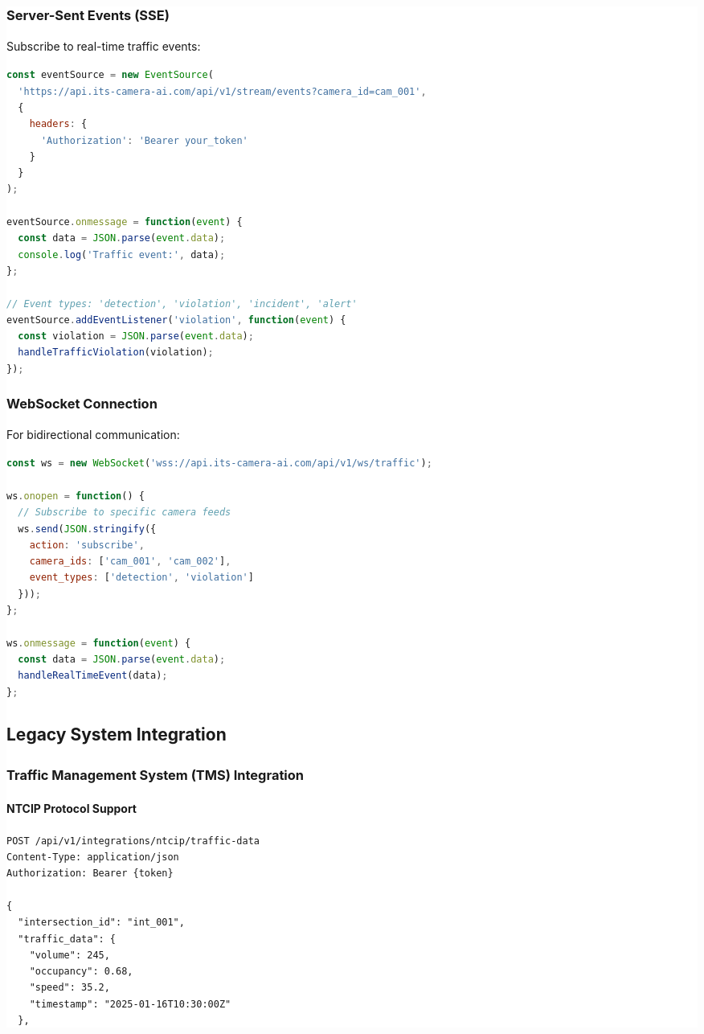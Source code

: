 ### Server-Sent Events (SSE)
Subscribe to real-time traffic events:

```javascript
const eventSource = new EventSource(
  'https://api.its-camera-ai.com/api/v1/stream/events?camera_id=cam_001',
  {
    headers: {
      'Authorization': 'Bearer your_token'
    }
  }
);

eventSource.onmessage = function(event) {
  const data = JSON.parse(event.data);
  console.log('Traffic event:', data);
};

// Event types: 'detection', 'violation', 'incident', 'alert'
eventSource.addEventListener('violation', function(event) {
  const violation = JSON.parse(event.data);
  handleTrafficViolation(violation);
});
```

### WebSocket Connection
For bidirectional communication:

```javascript
const ws = new WebSocket('wss://api.its-camera-ai.com/api/v1/ws/traffic');

ws.onopen = function() {
  // Subscribe to specific camera feeds
  ws.send(JSON.stringify({
    action: 'subscribe',
    camera_ids: ['cam_001', 'cam_002'],
    event_types: ['detection', 'violation']
  }));
};

ws.onmessage = function(event) {
  const data = JSON.parse(event.data);
  handleRealTimeEvent(data);
};
```

## Legacy System Integration

### Traffic Management System (TMS) Integration

#### NTCIP Protocol Support
```http
POST /api/v1/integrations/ntcip/traffic-data
Content-Type: application/json
Authorization: Bearer {token}

{
  "intersection_id": "int_001",
  "traffic_data": {
    "volume": 245,
    "occupancy": 0.68,
    "speed": 35.2,
    "timestamp": "2025-01-16T10:30:00Z"
  },
```